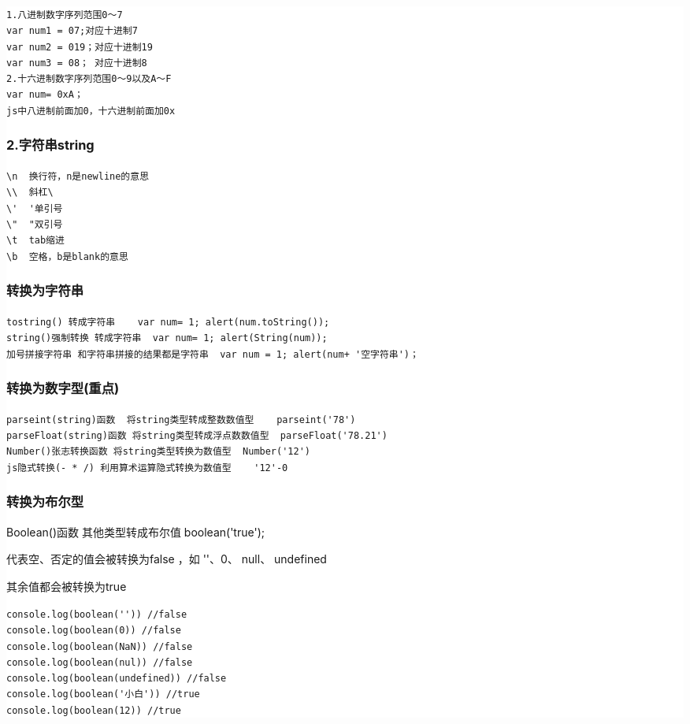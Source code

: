 ```
1.八进制数字序列范围0～7
var num1 = 07;对应十进制7
var num2 = 019；对应十进制19
var num3 = 08； 对应十进制8
2.十六进制数字序列范围0～9以及A～F
var num= 0xA；
js中八进制前面加0，十六进制前面加0x
```

### 2.字符串string

```
\n	换行符，n是newline的意思
\\	斜杠\
\'	'单引号
\"	"双引号
\t	tab缩进
\b	空格，b是blank的意思
```

### 转换为字符串

```
tostring() 转成字符串	var num= 1; alert(num.toString());
string()强制转换 转成字符串	var num= 1; alert(String(num));
加号拼接字符串 和字符串拼接的结果都是字符串	var num = 1; alert(num+ '空字符串')；
```

### 转换为数字型(重点)

```
parseint(string)函数	将string类型转成整数数值型	parseint('78')
parseFloat(string)函数 将string类型转成浮点数数值型	parseFloat('78.21')
Number()张志转换函数 将string类型转换为数值型	Number('12')
js隐式转换(- * /) 利用算术运算隐式转换为数值型	'12'-0
```

### 转换为布尔型

Boolean()函数	其他类型转成布尔值	boolean('true');

代表空、否定的值会被转换为false ，如 ''、0、 null、 undefined

其余值都会被转换为true

```
console.log(boolean('')) //false
console.log(boolean(0)) //false
console.log(boolean(NaN)) //false
console.log(boolean(nul)) //false
console.log(boolean(undefined)) //false
console.log(boolean('小白')) //true
console.log(boolean(12)) //true
```
